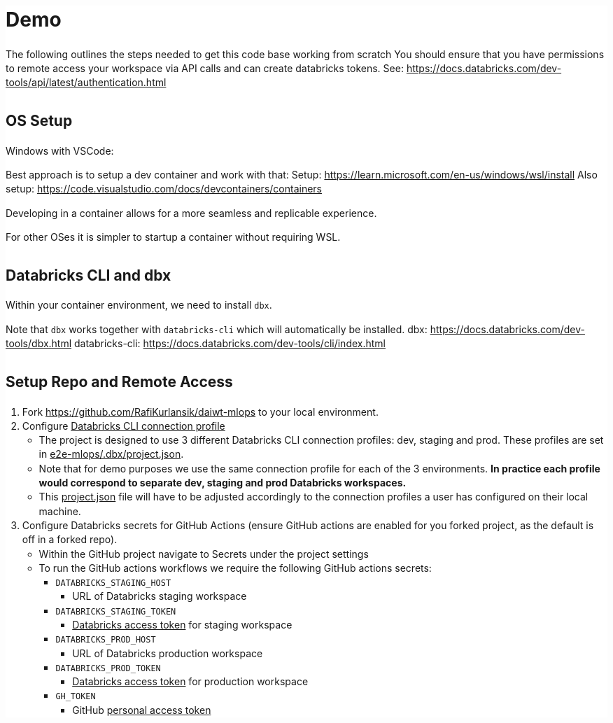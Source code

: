 # Demo

The following outlines the steps needed to get this code base working from scratch
You should ensure that you have permissions to remote access your workspace via API calls and can create databricks tokens.
See:  https://docs.databricks.com/dev-tools/api/latest/authentication.html

## OS Setup

Windows with VSCode:

Best approach is to setup a dev container and work with that:
Setup: https://learn.microsoft.com/en-us/windows/wsl/install
Also setup: https://code.visualstudio.com/docs/devcontainers/containers

Developing in a container allows for a more seamless and replicable experience.

For other OSes it is simpler to startup a container without requiring WSL.

## Databricks CLI and dbx

Within your container environment, we need to install `dbx`.

Note that `dbx` works together with `databricks-cli` which will automatically be installed.
dbx: https://docs.databricks.com/dev-tools/dbx.html
databricks-cli: https://docs.databricks.com/dev-tools/cli/index.html

## Setup Repo and Remote Access

1. Fork https://github.com/RafiKurlansik/daiwt-mlops to your local environment.
2. Configure [Databricks CLI connection profile](https://docs.databricks.com/dev-tools/cli/index.html#connection-profiles)
    - The project is designed to use 3 different Databricks CLI connection profiles: dev, staging and prod. 
      These profiles are set in [e2e-mlops/.dbx/project.json](https://github.com/niall-turbitt/e2e-mlops/blob/main/.dbx/project.json).
    - Note that for demo purposes we use the same connection profile for each of the 3 environments. 
      **In practice each profile would correspond to separate dev, staging and prod Databricks workspaces.**
    - This [project.json](https://github.com/niall-turbitt/e2e-mlops/blob/main/.dbx/project.json) file will have to be 
      adjusted accordingly to the connection profiles a user has configured on their local machine.
1. Configure Databricks secrets for GitHub Actions (ensure GitHub actions are enabled for you forked project, as the default is off in a forked repo).
    - Within the GitHub project navigate to Secrets under the project settings
    - To run the GitHub actions workflows we require the following GitHub actions secrets:
        - `DATABRICKS_STAGING_HOST`
            - URL of Databricks staging workspace
        - `DATABRICKS_STAGING_TOKEN`
            - [Databricks access token](https://docs.databricks.com/dev-tools/api/latest/authentication.html) for staging workspace
        - `DATABRICKS_PROD_HOST`
            - URL of Databricks production workspace
        - `DATABRICKS_PROD_TOKEN`
            - [Databricks access token](https://docs.databricks.com/dev-tools/api/latest/authentication.html) for production workspace
        - `GH_TOKEN`
            - GitHub [personal access token](https://docs.github.com/en/authentication/keeping-your-account-and-data-secure/creating-a-personal-access-token)
